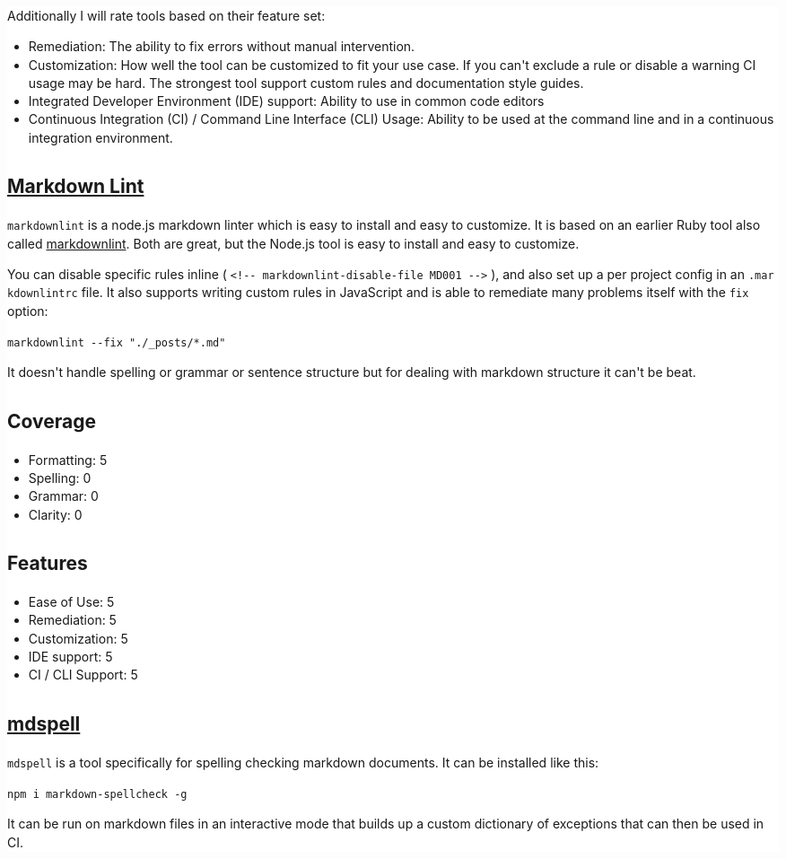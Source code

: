 Additionally I will rate tools based on their feature set:

 * Remediation: The ability to fix errors without manual intervention.
 * Customization: How well the tool can be customized to fit your use case.  If you can't exclude a rule or disable a warning CI usage may be hard. The strongest tool support custom rules and documentation style guides.
 * Integrated Developer Environment (IDE) support: Ability to use in common code editors
 *  Continuous Integration (CI) / Command Line Interface (CLI) Usage: Ability to be used at the command line and in a continuous integration environment.

## [Markdown Lint](https://github.com/DavidAnson/markdownlint)

`markdownlint` is a node.js markdown linter which is easy to install and easy to customize. It is based on an earlier Ruby tool also called [markdownlint](https://github.com/markdownlint/markdownlint). Both are great, but the Node.js tool is easy to install and easy to customize.  

You can disable specific rules inline ( `<!-- markdownlint-disable-file MD001 -->` ), and also set up a per project config in an `.markdownlintrc` file. It also supports writing custom rules in JavaScript and is able to remediate many problems itself with the `fix` option:

```
markdownlint --fix "./_posts/*.md"
```

It doesn't handle spelling or grammar or sentence structure but for dealing with markdown structure it can't be beat.

## Coverage

* Formatting: 5
* Spelling: 0
* Grammar: 0
* Clarity: 0

## Features

* Ease of Use: 5
* Remediation: 5
* Customization: 5
* IDE support: 5
* CI / CLI Support: 5

## [mdspell](https://www.npmjs.com/package/markdown-spellcheck)

`mdspell` is a tool specifically for spelling checking markdown documents. It can be installed like this:

```
npm i markdown-spellcheck -g    
```

It can be run on markdown files in an interactive mode that builds up a custom dictionary of exceptions that can then be used in CI.
